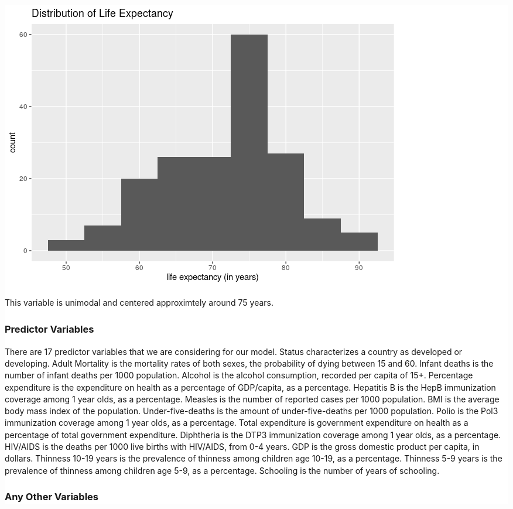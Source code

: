 ![](proposal_files/figure-gfm/response_plot-1.png)

This variable is unimodal and centered approximtely around 75 years.

### Predictor Variables

There are 17 predictor variables that we are considering for our model.
Status characterizes a country as developed or developing. Adult
Mortality is the mortality rates of both sexes, the probability of dying
between 15 and 60. Infant deaths is the number of infant deaths per 1000
population. Alcohol is the alcohol consumption, recorded per capita of
15+. Percentage expenditure is the expenditure on health as a percentage
of GDP/capita, as a percentage. Hepatitis B is the HepB immunization
coverage among 1 year olds, as a percentage. Measles is the number of
reported cases per 1000 population. BMI is the average body mass index
of the population. Under-five-deaths is the amount of under-five-deaths
per 1000 population. Polio is the Pol3 immunization coverage among 1
year olds, as a percentage. Total expenditure is government expenditure
on health as a percentage of total government expenditure. Diphtheria is
the DTP3 immunization coverage among 1 year olds, as a percentage.
HIV/AIDS is the deaths per 1000 live births with HIV/AIDS, from 0-4
years. GDP is the gross domestic product per capita, in dollars.
Thinness 10-19 years is the prevalence of thinness among children age
10-19, as a percentage. Thinness 5-9 years is the prevalence of thinness
among children age 5-9, as a percentage. Schooling is the number of
years of schooling.

### Any Other Variables
